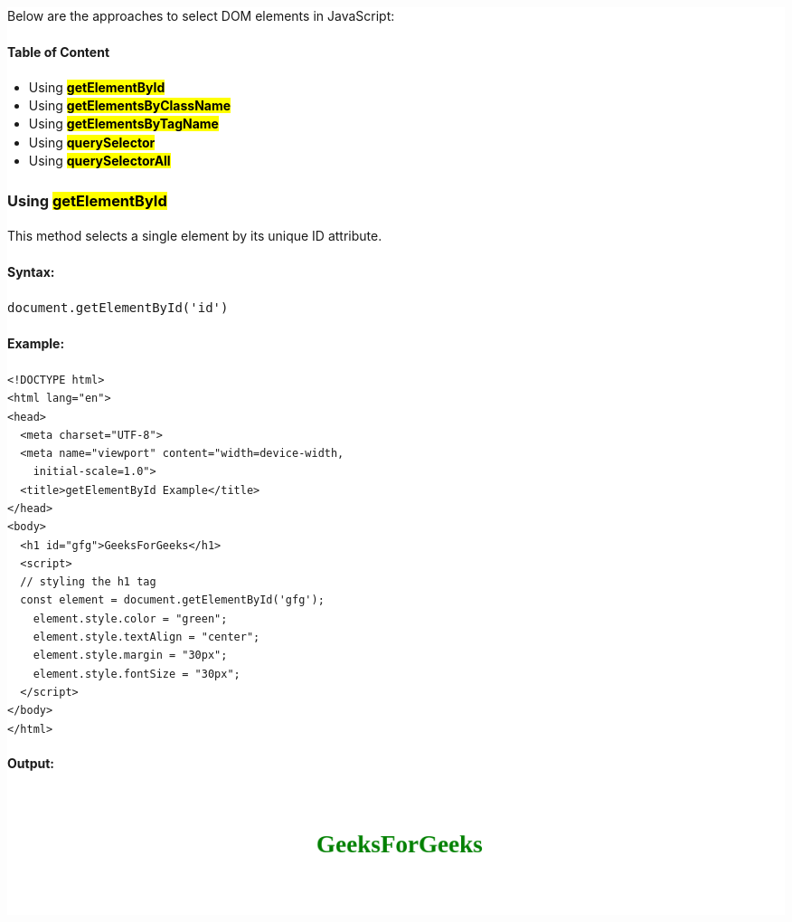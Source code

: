Below are the approaches to select DOM elements in JavaScript:


<h4>Table of Content</h4>

<ul>
  <li>Using <b><mark>getElementById</mark></b></li>
  <li>Using <b><mark>getElementsByClassName</mark></b></li>
  <li>Using <b><mark>getElementsByTagName</mark></b></li>
  <li>Using <b><mark>querySelector</mark></b></li>
  <li>Using <b><mark>querySelectorAll</mark></b></li>
</ul>

<h3>Using <b><mark>getElementById</mark></b></h3>

This method selects a single element by its unique ID attribute.


<h4>Syntax:</h4>

<pre>document.getElementById('id')</pre>

<h4>Example:</h4>


```
<!DOCTYPE html>
<html lang="en">
<head>
  <meta charset="UTF-8">
  <meta name="viewport" content="width=device-width, 
    initial-scale=1.0">
  <title>getElementById Example</title>
</head>
<body>
  <h1 id="gfg">GeeksForGeeks</h1>
  <script>
  // styling the h1 tag
  const element = document.getElementById('gfg');
    element.style.color = "green";
    element.style.textAlign = "center";
    element.style.margin = "30px";
    element.style.fontSize = "30px";
  </script>
</body>
</html>
```


<h4>Output:</h4>



<p align="center" >
<a href="" 
  target="_blank" rel="noopener noreferrer">
  <img class="displayed"
    src="./images/image005.png?raw=true"
    loading="lazy"
    style="width:40%;"
    title=""
    alt="." />
</a>
</p>
